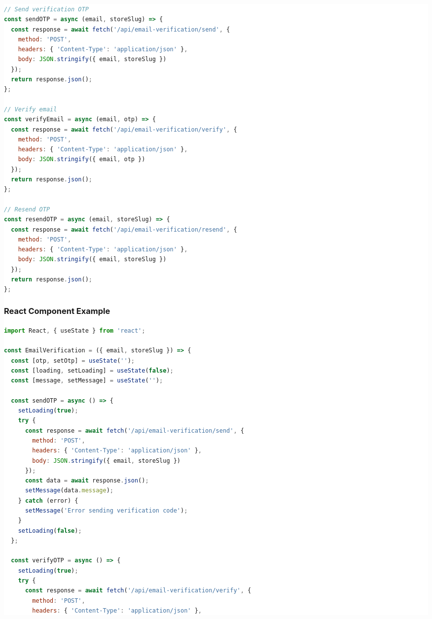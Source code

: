 ```javascript
// Send verification OTP
const sendOTP = async (email, storeSlug) => {
  const response = await fetch('/api/email-verification/send', {
    method: 'POST',
    headers: { 'Content-Type': 'application/json' },
    body: JSON.stringify({ email, storeSlug })
  });
  return response.json();
};

// Verify email
const verifyEmail = async (email, otp) => {
  const response = await fetch('/api/email-verification/verify', {
    method: 'POST',
    headers: { 'Content-Type': 'application/json' },
    body: JSON.stringify({ email, otp })
  });
  return response.json();
};

// Resend OTP
const resendOTP = async (email, storeSlug) => {
  const response = await fetch('/api/email-verification/resend', {
    method: 'POST',
    headers: { 'Content-Type': 'application/json' },
    body: JSON.stringify({ email, storeSlug })
  });
  return response.json();
};
```

### React Component Example

```jsx
import React, { useState } from 'react';

const EmailVerification = ({ email, storeSlug }) => {
  const [otp, setOtp] = useState('');
  const [loading, setLoading] = useState(false);
  const [message, setMessage] = useState('');

  const sendOTP = async () => {
    setLoading(true);
    try {
      const response = await fetch('/api/email-verification/send', {
        method: 'POST',
        headers: { 'Content-Type': 'application/json' },
        body: JSON.stringify({ email, storeSlug })
      });
      const data = await response.json();
      setMessage(data.message);
    } catch (error) {
      setMessage('Error sending verification code');
    }
    setLoading(false);
  };

  const verifyOTP = async () => {
    setLoading(true);
    try {
      const response = await fetch('/api/email-verification/verify', {
        method: 'POST',
        headers: { 'Content-Type': 'application/json' },
```
